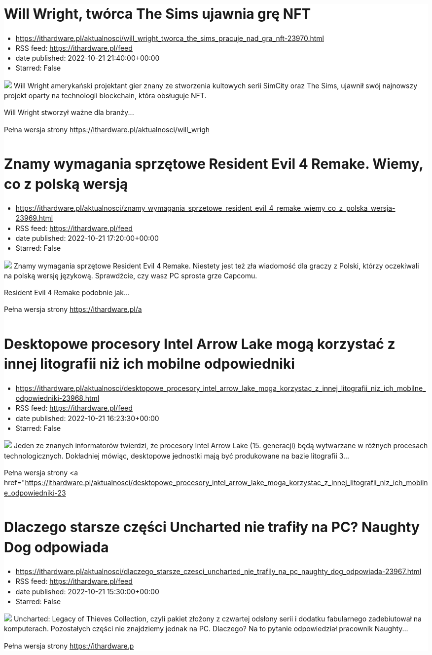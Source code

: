# Will Wright, twórca The Sims ujawnia grę NFT
 - https://ithardware.pl/aktualnosci/will_wright_tworca_the_sims_pracuje_nad_gra_nft-23970.html
 - RSS feed: https://ithardware.pl/feed
 - date published: 2022-10-21 21:40:00+00:00
 - Starred: False

<img src="https://ithardware.pl/artykuly/min/23970_1.jpg" />            Will Wright amerykański projektant gier znany ze stworzenia kultowych serii SimCity oraz The Sims, ujawnił sw&oacute;j najnowszy projekt oparty na technologii&nbsp;blockchain, kt&oacute;ra obsługuje NFT.

Will Wright stworzył ważne dla branży...
            <p>Pełna wersja strony <a href="https://ithardware.pl/aktualnosci/will_wright_tworca_the_sims_pracuje_nad_gra_nft-23970.html">https://ithardware.pl/aktualnosci/will_wrigh

# Znamy wymagania sprzętowe Resident Evil 4 Remake. Wiemy, co z polską wersją
 - https://ithardware.pl/aktualnosci/znamy_wymagania_sprzetowe_resident_evil_4_remake_wiemy_co_z_polska_wersja-23969.html
 - RSS feed: https://ithardware.pl/feed
 - date published: 2022-10-21 17:20:00+00:00
 - Starred: False

<img src="https://ithardware.pl/artykuly/min/23969_1.jpg" />            Znamy wymagania sprzętowe Resident Evil 4 Remake. Niestety jest też zła wiadomość dla graczy z Polski, kt&oacute;rzy oczekiwali na polską wersję językową. Sprawdźcie, czy wasz PC sprosta grze Capcomu.

Resident Evil 4 Remake podobnie jak...
            <p>Pełna wersja strony <a href="https://ithardware.pl/aktualnosci/znamy_wymagania_sprzetowe_resident_evil_4_remake_wiemy_co_z_polska_wersja-23969.html">https://ithardware.pl/a

# Desktopowe procesory Intel Arrow Lake mogą korzystać z innej litografii niż ich mobilne odpowiedniki
 - https://ithardware.pl/aktualnosci/desktopowe_procesory_intel_arrow_lake_moga_korzystac_z_innej_litografii_niz_ich_mobilne_odpowiedniki-23968.html
 - RSS feed: https://ithardware.pl/feed
 - date published: 2022-10-21 16:23:30+00:00
 - Starred: False

<img src="https://ithardware.pl/artykuly/min/23968_1.jpg" />            Jeden ze znanych informator&oacute;w twierdzi, że procesory Intel Arrow Lake (15. generacji) będą wytwarzane w r&oacute;żnych procesach technologicznych. Dokładniej m&oacute;wiąc, desktopowe jednostki mają być produkowane na bazie litografii 3...
            <p>Pełna wersja strony <a href="https://ithardware.pl/aktualnosci/desktopowe_procesory_intel_arrow_lake_moga_korzystac_z_innej_litografii_niz_ich_mobilne_odpowiedniki-23

# Dlaczego starsze części Uncharted nie trafiły na PC? Naughty Dog odpowiada
 - https://ithardware.pl/aktualnosci/dlaczego_starsze_czesci_uncharted_nie_trafily_na_pc_naughty_dog_odpowiada-23967.html
 - RSS feed: https://ithardware.pl/feed
 - date published: 2022-10-21 15:30:00+00:00
 - Starred: False

<img src="https://ithardware.pl/artykuly/min/23967_1.jpg" />            Uncharted: Legacy of Thieves Collection, czyli pakiet złożony z czwartej odsłony serii i dodatku fabularnego zadebiutował na komputerach. Pozostałych części nie znajdziemy jednak na PC. Dlaczego? Na to pytanie odpowiedział pracownik Naughty...
            <p>Pełna wersja strony <a href="https://ithardware.pl/aktualnosci/dlaczego_starsze_czesci_uncharted_nie_trafily_na_pc_naughty_dog_odpowiada-23967.html">https://ithardware.p
